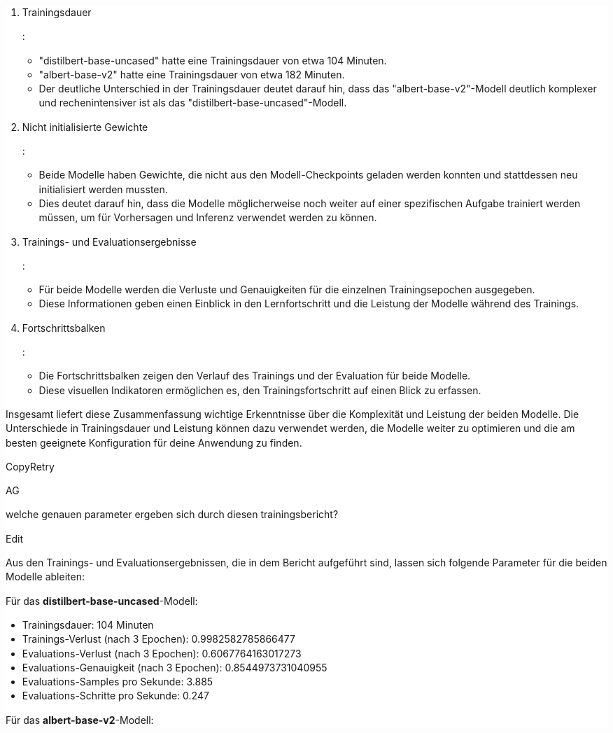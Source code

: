 1. Trainingsdauer

   :

   - "distilbert-base-uncased" hatte eine Trainingsdauer von etwa 104 Minuten.
   - "albert-base-v2" hatte eine Trainingsdauer von etwa 182 Minuten.
   - Der deutliche Unterschied in der Trainingsdauer deutet darauf hin, dass das "albert-base-v2"-Modell deutlich komplexer und rechenintensiver ist als das "distilbert-base-uncased"-Modell.

2. Nicht initialisierte Gewichte

   :

   - Beide Modelle haben Gewichte, die nicht aus den Modell-Checkpoints geladen werden konnten und stattdessen neu initialisiert werden mussten.
   - Dies deutet darauf hin, dass die Modelle möglicherweise noch weiter auf einer spezifischen Aufgabe trainiert werden müssen, um für Vorhersagen und Inferenz verwendet werden zu können.

3. Trainings- und Evaluationsergebnisse

   :

   - Für beide Modelle werden die Verluste und Genauigkeiten für die einzelnen Trainingsepochen ausgegeben.
   - Diese Informationen geben einen Einblick in den Lernfortschritt und die Leistung der Modelle während des Trainings.

4. Fortschrittsbalken

   :

   - Die Fortschrittsbalken zeigen den Verlauf des Trainings und der Evaluation für beide Modelle.
   - Diese visuellen Indikatoren ermöglichen es, den Trainingsfortschritt auf einen Blick zu erfassen.

Insgesamt liefert diese Zusammenfassung wichtige Erkenntnisse über die Komplexität und Leistung der beiden Modelle. Die Unterschiede in Trainingsdauer und Leistung können dazu verwendet werden, die Modelle weiter zu optimieren und die am besten geeignete Konfiguration für deine Anwendung zu finden.

 CopyRetry



AG

welche genauen parameter ergeben sich durch diesen trainingsbericht?

 Edit

Aus den Trainings- und Evaluationsergebnissen, die in dem Bericht aufgeführt sind, lassen sich folgende Parameter für die beiden Modelle ableiten:

Für das **distilbert-base-uncased**-Modell:

- Trainingsdauer: 104 Minuten
- Trainings-Verlust (nach 3 Epochen): 0.9982582785866477
- Evaluations-Verlust (nach 3 Epochen): 0.6067764163017273
- Evaluations-Genauigkeit (nach 3 Epochen): 0.8544973731040955
- Evaluations-Samples pro Sekunde: 3.885
- Evaluations-Schritte pro Sekunde: 0.247

Für das **albert-base-v2**-Modell:
